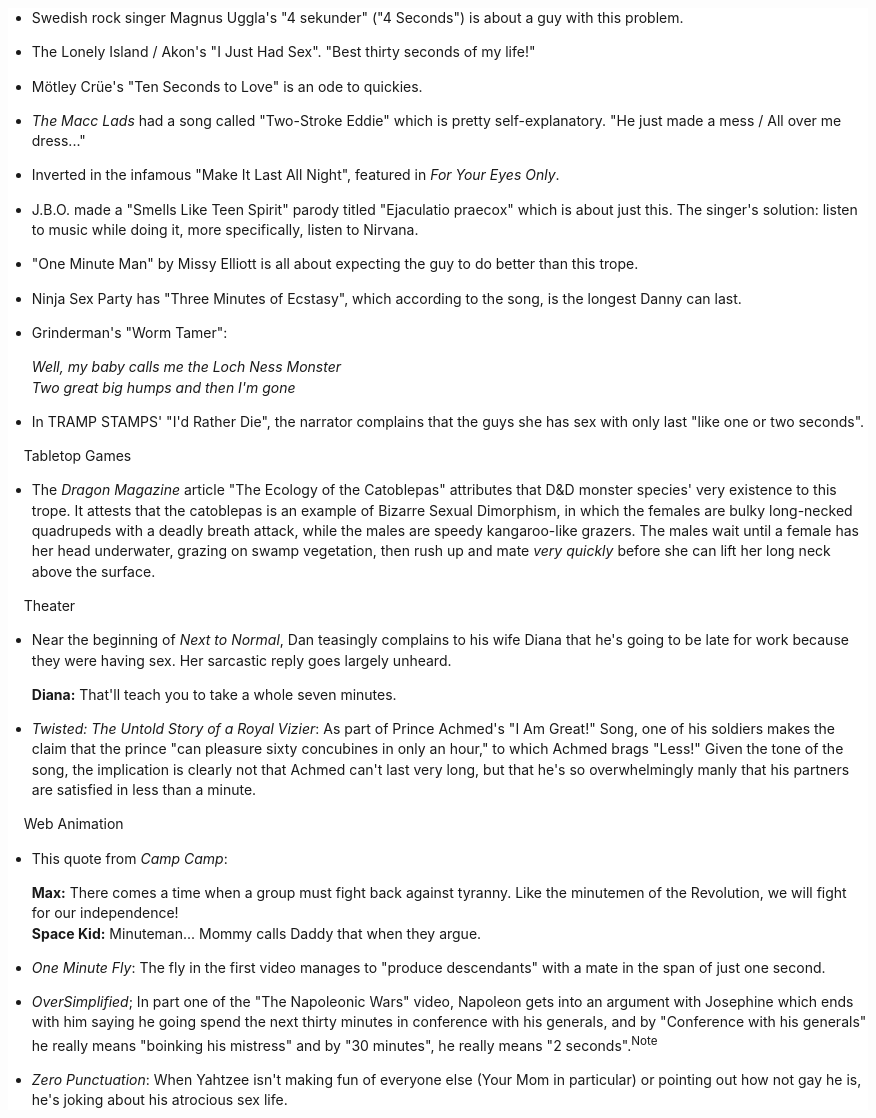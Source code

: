 -   Swedish rock singer Magnus Uggla's "4 sekunder" ("4 Seconds") is about a guy with this problem.
-   The Lonely Island / Akon's "I Just Had Sex". "Best thirty seconds of my life!"
-   Mötley Crüe's "Ten Seconds to Love" is an ode to quickies.
-   _The Macc Lads_ had a song called "Two-Stroke Eddie" which is pretty self-explanatory. "He just made a mess / All over me dress..."
-   Inverted in the infamous "Make It Last All Night", featured in _For Your Eyes Only_.
-   J.B.O. made a "Smells Like Teen Spirit" parody titled "Ejaculatio praecox" which is about just this. The singer's solution: listen to music while doing it, more specifically, listen to Nirvana.
-   "One Minute Man" by Missy Elliott is all about expecting the guy to do better than this trope.
-   Ninja Sex Party has "Three Minutes of Ecstasy", which according to the song, is the longest Danny can last.
-   Grinderman's "Worm Tamer":
    
    _Well, my baby calls me the Loch Ness Monster  
    Two great big humps and then I'm gone_
    
-   In TRAMP STAMPS' "I'd Rather Die", the narrator complains that the guys she has sex with only last "like one or two seconds".

    Tabletop Games 

-   The _Dragon Magazine_ article "The Ecology of the Catoblepas" attributes that D&D monster species' very existence to this trope. It attests that the catoblepas is an example of Bizarre Sexual Dimorphism, in which the females are bulky long-necked quadrupeds with a deadly breath attack, while the males are speedy kangaroo-like grazers. The males wait until a female has her head underwater, grazing on swamp vegetation, then rush up and mate _very quickly_ before she can lift her long neck above the surface.

    Theater 

-   Near the beginning of _Next to Normal_, Dan teasingly complains to his wife Diana that he's going to be late for work because they were having sex. Her sarcastic reply goes largely unheard.
    
    **Diana:** That'll teach you to take a whole seven minutes.
    
-   _Twisted: The Untold Story of a Royal Vizier_: As part of Prince Achmed's "I Am Great!" Song, one of his soldiers makes the claim that the prince "can pleasure sixty concubines in only an hour," to which Achmed brags "Less!" Given the tone of the song, the implication is clearly not that Achmed can't last very long, but that he's so overwhelmingly manly that his partners are satisfied in less than a minute.

    Web Animation 

-   This quote from _Camp Camp_:
    
    **Max:** There comes a time when a group must fight back against tyranny. Like the minutemen of the Revolution, we will fight for our independence!  
    **Space Kid:** Minuteman... Mommy calls Daddy that when they argue.
    
-   _One Minute Fly_: The fly in the first video manages to "produce descendants" with a mate in the span of just one second.
-   _OverSimplified_; In part one of the "The Napoleonic Wars" video, Napoleon gets into an argument with Josephine which ends with him saying he going spend the next thirty minutes in conference with his generals, and by "Conference with his generals" he really means "boinking his mistress" and by "30 minutes", he really means "2 seconds".<sup>Note&nbsp;</sup> 
-   _Zero Punctuation_: When Yahtzee isn't making fun of everyone else (Your Mom in particular) or pointing out how not gay he is, he's joking about his atrocious sex life.
    